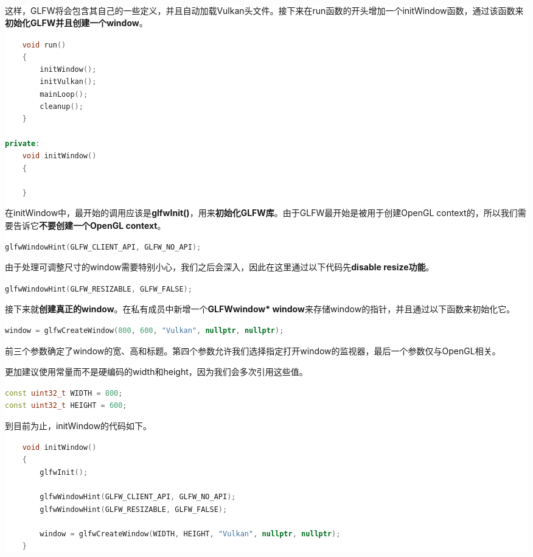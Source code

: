 这样，GLFW将会包含其自己的一些定义，并且自动加载Vulkan头文件。接下来在run函数的开头增加一个initWindow函数，通过该函数来**初始化GLFW并且创建一个window**。

```c++
	void run()
	{
		initWindow();
		initVulkan();
		mainLoop();
		cleanup();
	}

private:
	void initWindow()
	{

	}
```

在initWindow中，最开始的调用应该是**glfwInit()**，用来**初始化GLFW库**。由于GLFW最开始是被用于创建OpenGL context的，所以我们需要告诉它**不要创建一个OpenGL context**。

```c++
glfwWindowHint(GLFW_CLIENT_API, GLFW_NO_API);
```

由于处理可调整尺寸的window需要特别小心，我们之后会深入，因此在这里通过以下代码先**disable resize功能**。

```c++
glfwWindowHint(GLFW_RESIZABLE, GLFW_FALSE);
```

接下来就**创建真正的window**。在私有成员中新增一个**GLFWwindow* window**来存储window的指针，并且通过以下函数来初始化它。

```c++
window = glfwCreateWindow(800, 600, "Vulkan", nullptr, nullptr);
```

前三个参数确定了window的宽、高和标题。第四个参数允许我们选择指定打开window的监视器，最后一个参数仅与OpenGL相关。

更加建议使用常量而不是硬编码的width和height，因为我们会多次引用这些值。

```c++
const uint32_t WIDTH = 800;
const uint32_t HEIGHT = 600;
```

到目前为止，initWindow的代码如下。

```c++
	void initWindow()
	{
		glfwInit();

		glfwWindowHint(GLFW_CLIENT_API, GLFW_NO_API);
		glfwWindowHint(GLFW_RESIZABLE, GLFW_FALSE);

		window = glfwCreateWindow(WIDTH, HEIGHT, "Vulkan", nullptr, nullptr);
	}
```
